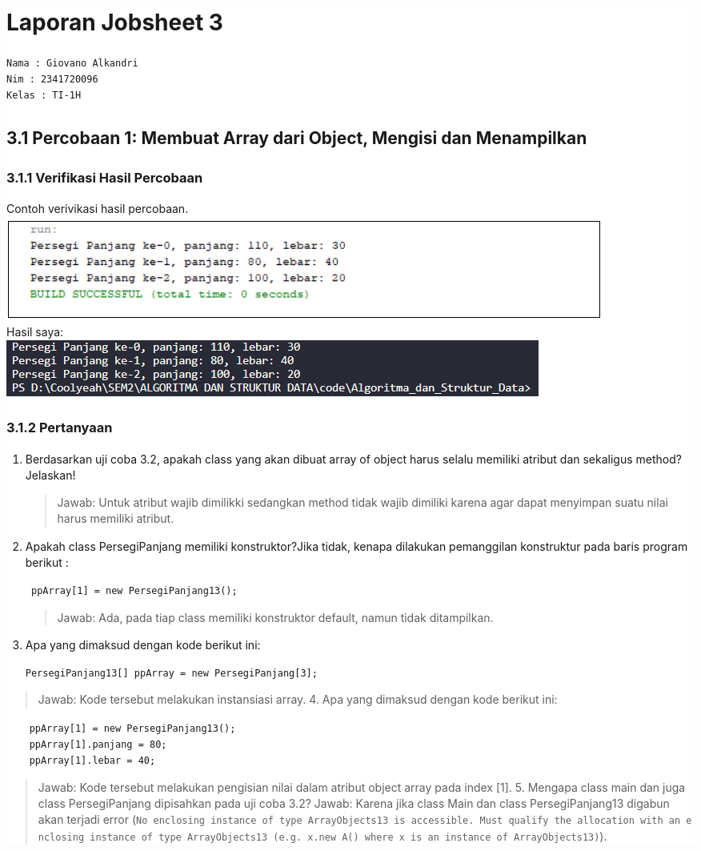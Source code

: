 # Laporan Jobsheet 3

```
Nama : Giovano Alkandri
Nim : 2341720096
Kelas : TI-1H
```

## 3.1 Percobaan 1: Membuat Array dari Object, Mengisi dan Menampilkan

### 3.1.1 Verifikasi Hasil Percobaan

Contoh verivikasi hasil percobaan.
![alt text](image.png)  
Hasil saya:  
 ![alt text](image-1.png)

### 3.1.2 Pertanyaan

1.  Berdasarkan uji coba 3.2, apakah class yang akan dibuat array of object harus selalu memiliki
    atribut dan sekaligus method?Jelaskan!
    > Jawab: Untuk atribut wajib dimilikki sedangkan method tidak wajib dimiliki karena agar dapat menyimpan suatu nilai harus memiliki atribut.
2.  Apakah class PersegiPanjang memiliki konstruktor?Jika tidak, kenapa dilakukan pemanggilan
    konstruktur pada baris program berikut :

         ppArray[1] = new PersegiPanjang13();

    > Jawab: Ada, pada tiap class memiliki konstruktor default, namun tidak ditampilkan.

3.  Apa yang dimaksud dengan kode berikut ini:

        PersegiPanjang13[] ppArray = new PersegiPanjang[3];

> Jawab: Kode tersebut melakukan instansiasi array. 4. Apa yang dimaksud dengan kode berikut ini:

        ppArray[1] = new PersegiPanjang13();
        ppArray[1].panjang = 80;
        ppArray[1].lebar = 40;

> Jawab: Kode tersebut melakukan pengisian nilai dalam atribut object array pada index [1]. 5. Mengapa class main dan juga class PersegiPanjang dipisahkan pada uji coba 3.2?
> Jawab: Karena jika class Main dan class PersegiPanjang13 digabun akan terjadi error (`No enclosing instance of type ArrayObjects13 is accessible. Must qualify the allocation with an enclosing instance of type ArrayObjects13 (e.g. x.new A() where x is an instance of ArrayObjects13)`).
